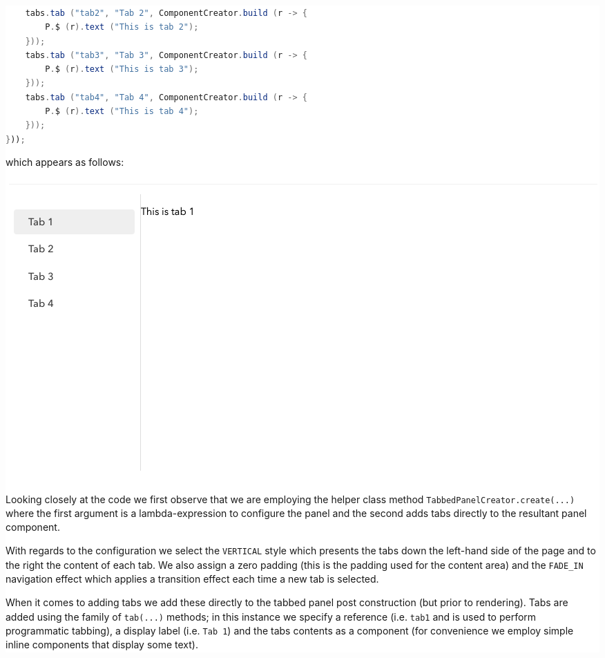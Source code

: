 ```java
    tabs.tab ("tab2", "Tab 2", ComponentCreator.build (r -> {
        P.$ (r).text ("This is tab 2");
    }));
    tabs.tab ("tab3", "Tab 3", ComponentCreator.build (r -> {
        P.$ (r).text ("This is tab 3");
    }));
    tabs.tab ("tab4", "Tab 4", ComponentCreator.build (r -> {
        P.$ (r).text ("This is tab 4");
    }));
}));
```

which appears as follows:

![](images/lessons_3a_001.png)

Looking closely at the code we first observe that we are employing the helper class method `TabbedPanelCreator.create(...)`  where the first argument is a lambda-expression to configure the panel and the second adds tabs directly to the resultant panel component.

With regards to the configuration we select the `VERTICAL` style which presents the tabs down the left-hand side of the page and to the right the content of each tab. We also assign a zero padding (this is the padding used for the content area) and the `FADE_IN` navigation effect which applies a transition effect each time a new tab is selected.

When it comes to adding tabs we add these directly to the tabbed panel post construction (but prior to rendering). Tabs are added using the family of `tab(...)` methods; in this instance we specify a reference (i.e. `tab1` and is used to perform programmatic tabbing), a display label (i.e. `Tab 1`) and the tabs contents as a component (for convenience we employ simple inline components that display some text).
